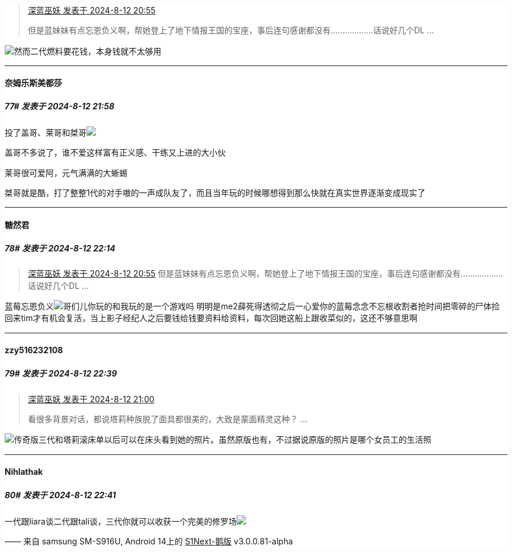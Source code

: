 <blockquote><a href="httphttps://bbs.saraba1st.com/2b/forum.php?mod=redirect&amp;goto=findpost&amp;pid=65875733&amp;ptid=2194671" target="_blank">深蓝巫妖 发表于 2024-8-12 20:55</a>

但是蓝妹妹有点忘恩负义啊，帮她登上了地下情报王国的宝座，事后连句感谢都没有………………话说好几个DL ...</blockquote>
<img src="https://static.saraba1st.com/image/smiley/face2017/067.png" referrerpolicy="no-referrer">然而二代燃料要花钱，本身钱就不太够用


*****

####  奈姆乐斯美都莎  
##### 77#       发表于 2024-8-12 21:58

投了盖哥、莱哥和桀哥<img src="https://static.saraba1st.com/image/smiley/face2017/034.png" referrerpolicy="no-referrer">

盖哥不多说了，谁不爱这样富有正义感、干练又上进的大小伙

莱哥很可爱阿，元气满满的大蜥蜴

桀哥就是酷，打了整整1代的对手嗷的一声成队友了，而且当年玩的时候哪想得到那么快就在真实世界逐渐变成现实了


*****

####  糖然君  
##### 78#       发表于 2024-8-12 22:14

<blockquote><a href="httphttps://bbs.saraba1st.com/2b/forum.php?mod=redirect&amp;goto=findpost&amp;pid=65875733&amp;ptid=2194671" target="_blank">深蓝巫妖 发表于 2024-8-12 20:55</a>
但是蓝妹妹有点忘恩负义啊，帮她登上了地下情报王国的宝座，事后连句感谢都没有………………话说好几个DL ...</blockquote>
蓝莓忘恩负义<img src="https://static.saraba1st.com/image/smiley/face2017/067.png" referrerpolicy="no-referrer">哥们儿你玩的和我玩的是一个游戏吗
明明是me2薛死得透彻之后一心爱你的蓝莓念念不忘根收割者抢时间把零碎的尸体捡回来tim才有机会复活，当上影子经纪人之后要钱给钱要资料给资料，每次回她这船上跟收菜似的，这还不够意思啊


*****

####  zzy516232108  
##### 79#       发表于 2024-8-12 22:39

<blockquote><a href="httphttps://bbs.saraba1st.com/2b/forum.php?mod=redirect&amp;goto=findpost&amp;pid=65875783&amp;ptid=2194671" target="_blank">深蓝巫妖 发表于 2024-8-12 21:00</a>

看很多背景对话，都说塔莉种族脱了面具都很美的，大致是蒙面精灵这种？ ...</blockquote>
<img src="https://static.saraba1st.com/image/smiley/face2017/067.png" referrerpolicy="no-referrer">传奇版三代和塔莉滚床单以后可以在床头看到她的照片。虽然原版也有，不过据说原版的照片是哪个女员工的生活照


*****

####  Nihlathak  
##### 80#       发表于 2024-8-12 22:41

一代跟liara谈二代跟tali谈，三代你就可以收获一个完美的修罗场<img src="https://static.saraba1st.com/image/smiley/face2017/033.png" referrerpolicy="no-referrer">

—— 来自 samsung SM-S916U, Android 14上的 [S1Next-鹅版](https://github.com/ykrank/S1-Next/releases) v3.0.0.81-alpha
